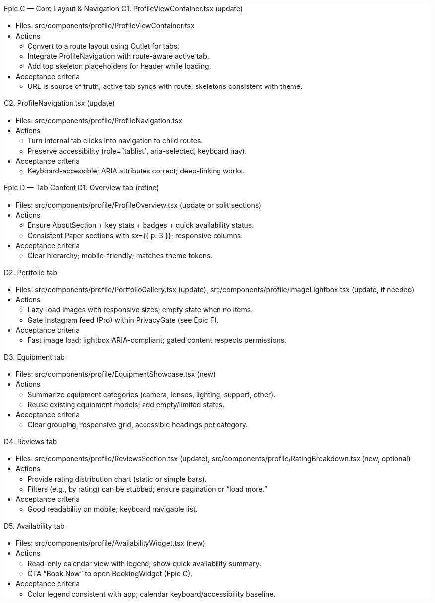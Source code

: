 Epic C — Core Layout & Navigation
C1. ProfileViewContainer.tsx (update)
- Files: src/components/profile/ProfileViewContainer.tsx
- Actions
  - Convert to a route layout using Outlet for tabs.
  - Integrate ProfileNavigation with route-aware active tab.
  - Add top skeleton placeholders for header while loading.
- Acceptance criteria
  - URL is source of truth; active tab syncs with route; skeletons consistent with theme.

C2. ProfileNavigation.tsx (update)
- Files: src/components/profile/ProfileNavigation.tsx
- Actions
  - Turn internal tab clicks into <Link> navigation to child routes.
  - Preserve accessibility (role="tablist", aria-selected, keyboard nav).
- Acceptance criteria
  - Keyboard-accessible; ARIA attributes correct; deep-linking works.

Epic D — Tab Content
D1. Overview tab (refine)
- Files: src/components/profile/ProfileOverview.tsx (update or split sections)
- Actions
  - Ensure AboutSection + key stats + badges + quick availability status.
  - Consistent Paper sections with sx={{ p: 3 }}; responsive columns.
- Acceptance criteria
  - Clear hierarchy; mobile-friendly; matches theme tokens.

D2. Portfolio tab
- Files: src/components/profile/PortfolioGallery.tsx (update), src/components/profile/ImageLightbox.tsx (update, if needed)
- Actions
  - Lazy-load images with responsive sizes; empty state when no items.
  - Gate Instagram feed (Pro) within PrivacyGate (see Epic F).
- Acceptance criteria
  - Fast image load; lightbox ARIA-compliant; gated content respects permissions.

D3. Equipment tab
- Files: src/components/profile/EquipmentShowcase.tsx (new)
- Actions
  - Summarize equipment categories (camera, lenses, lighting, support, other).
  - Reuse existing equipment models; add empty/limited states.
- Acceptance criteria
  - Clear grouping, responsive grid, accessible headings per category.

D4. Reviews tab
- Files: src/components/profile/ReviewsSection.tsx (update), src/components/profile/RatingBreakdown.tsx (new, optional)
- Actions
  - Provide rating distribution chart (static or simple bars).
  - Filters (e.g., by rating) can be stubbed; ensure pagination or “load more.”
- Acceptance criteria
  - Good readability on mobile; keyboard navigable list.

D5. Availability tab
- Files: src/components/profile/AvailabilityWidget.tsx (new)
- Actions
  - Read-only calendar view with legend; show quick availability summary.
  - CTA “Book Now” to open BookingWidget (Epic G).
- Acceptance criteria
  - Color legend consistent with app; calendar keyboard/accessibility baseline.

